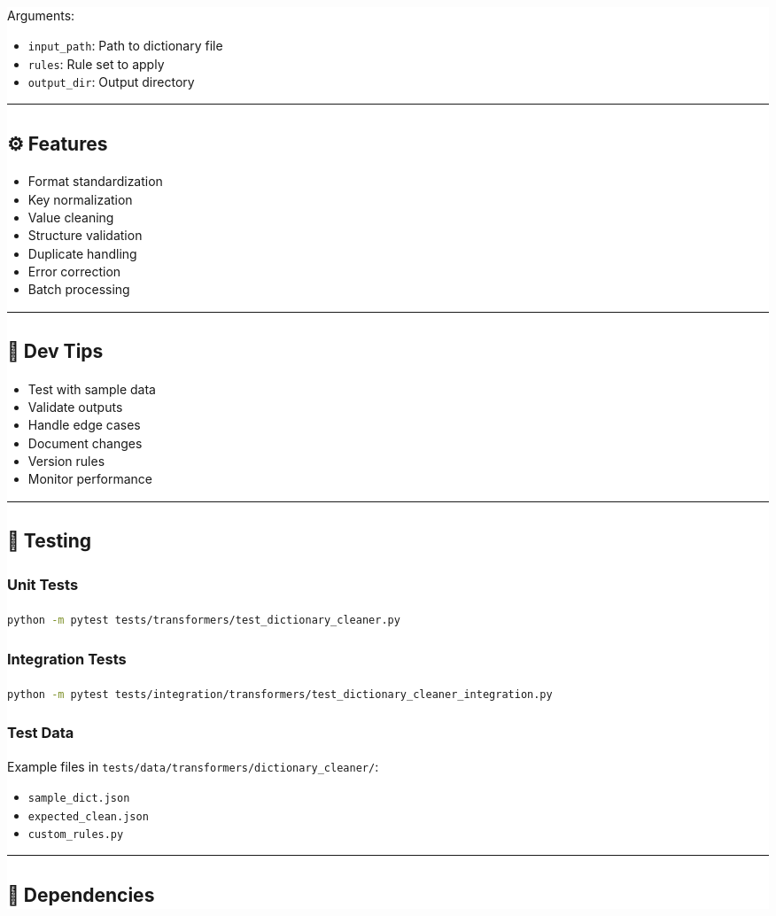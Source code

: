 Arguments:
- `input_path`: Path to dictionary file
- `rules`: Rule set to apply
- `output_dir`: Output directory

---

## ⚙️ Features

- Format standardization
- Key normalization
- Value cleaning
- Structure validation
- Duplicate handling
- Error correction
- Batch processing

---

## 🔧 Dev Tips

- Test with sample data
- Validate outputs
- Handle edge cases
- Document changes
- Version rules
- Monitor performance

---

## 🧪 Testing

### Unit Tests
```bash
python -m pytest tests/transformers/test_dictionary_cleaner.py
```

### Integration Tests
```bash
python -m pytest tests/integration/transformers/test_dictionary_cleaner_integration.py
```

### Test Data
Example files in `tests/data/transformers/dictionary_cleaner/`:
- `sample_dict.json`
- `expected_clean.json`
- `custom_rules.py`

---

## 🔄 Dependencies
